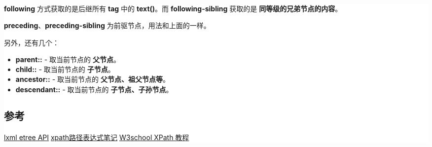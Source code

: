 **following** 方式获取的是后继所有 **tag** 中的 **text()**。而 **following-sibling** 获取的是 **同等级的兄弟节点的内容**。

**preceding**、**preceding-sibling** 为前驱节点，用法和上面的一样。

另外，还有几个：

- **parent::** - 取当前节点的 **父节点**。
- **child::** - 取当前节点的 **子节点**。
- **ancestor::** - 取当前节点的 **父节点、祖父节点等**。
- **descendant::** - 取当前节点的 **子节点、子孙节点**。

## 参考

[lxml etree API](https://lxml.de/api/index.html)
[xpath路径表达式笔记](http://www.ruanyifeng.com/blog/2009/07/xpath_path_expressions.html)
[W3school XPath 教程](http://www.w3school.com.cn/xpath/index.asp)